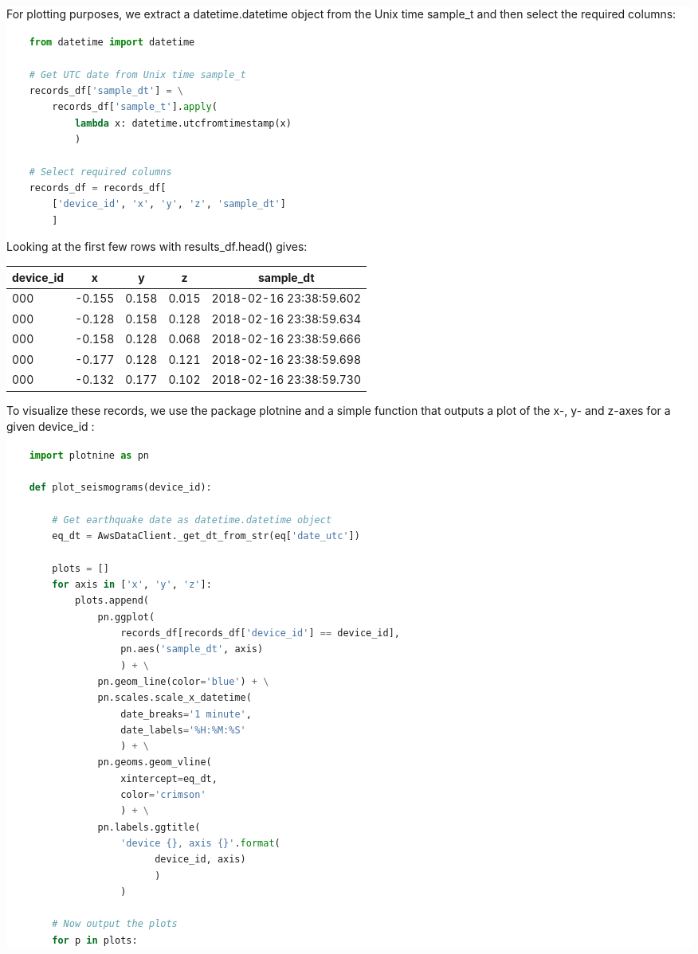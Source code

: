 For plotting purposes, we extract a datetime.datetime object from the Unix time sample_t and then select the required columns:

```python
    from datetime import datetime

    # Get UTC date from Unix time sample_t
    records_df['sample_dt'] = \
        records_df['sample_t'].apply(
            lambda x: datetime.utcfromtimestamp(x)
            )

    # Select required columns
    records_df = records_df[
        ['device_id', 'x', 'y', 'z', 'sample_dt']
        ]
```

Looking at the first few rows with results_df.head() gives:

| device_id |   x    |   y   |   z   |        sample_dt        |
| :-------- | :----: | :---: | :---: | :---------------------: |
| 000       | -0.155 | 0.158 | 0.015 | 2018-02-16 23:38:59.602 |
| 000       | -0.128 | 0.158 | 0.128 | 2018-02-16 23:38:59.634 |
| 000       | -0.158 | 0.128 | 0.068 | 2018-02-16 23:38:59.666 |
| 000       | -0.177 | 0.128 | 0.121 | 2018-02-16 23:38:59.698 |
| 000       | -0.132 | 0.177 | 0.102 | 2018-02-16 23:38:59.730 |

To visualize these records, we use the package plotnine and a simple function that outputs a plot of the x-, y- and z-axes for a given device_id :

```python
    import plotnine as pn

    def plot_seismograms(device_id):

        # Get earthquake date as datetime.datetime object
        eq_dt = AwsDataClient._get_dt_from_str(eq['date_utc'])

        plots = []
        for axis in ['x', 'y', 'z']:
            plots.append(
                pn.ggplot(
                    records_df[records_df['device_id'] == device_id],
                    pn.aes('sample_dt', axis)
                    ) + \
                pn.geom_line(color='blue') + \
                pn.scales.scale_x_datetime(
                    date_breaks='1 minute',
                    date_labels='%H:%M:%S'
                    ) + \
                pn.geoms.geom_vline(
                    xintercept=eq_dt,
                    color='crimson'
                    ) + \
                pn.labels.ggtitle(
                    'device {}, axis {}'.format(
                          device_id, axis)
                          )
                    )

        # Now output the plots
        for p in plots:
```